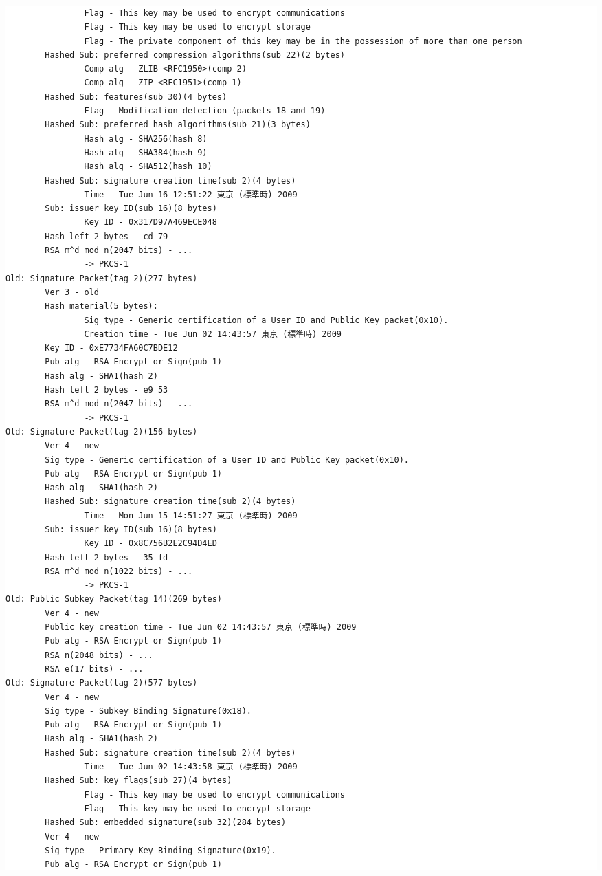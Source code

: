 ```shell
                Flag - This key may be used to encrypt communications
                Flag - This key may be used to encrypt storage
                Flag - The private component of this key may be in the possession of more than one person
        Hashed Sub: preferred compression algorithms(sub 22)(2 bytes)
                Comp alg - ZLIB <RFC1950>(comp 2)
                Comp alg - ZIP <RFC1951>(comp 1)
        Hashed Sub: features(sub 30)(4 bytes)
                Flag - Modification detection (packets 18 and 19)
        Hashed Sub: preferred hash algorithms(sub 21)(3 bytes)
                Hash alg - SHA256(hash 8)
                Hash alg - SHA384(hash 9)
                Hash alg - SHA512(hash 10)
        Hashed Sub: signature creation time(sub 2)(4 bytes)
                Time - Tue Jun 16 12:51:22 東京 (標準時) 2009
        Sub: issuer key ID(sub 16)(8 bytes)
                Key ID - 0x317D97A469ECE048
        Hash left 2 bytes - cd 79
        RSA m^d mod n(2047 bits) - ...
                -> PKCS-1
Old: Signature Packet(tag 2)(277 bytes)
        Ver 3 - old
        Hash material(5 bytes):
                Sig type - Generic certification of a User ID and Public Key packet(0x10).
                Creation time - Tue Jun 02 14:43:57 東京 (標準時) 2009
        Key ID - 0xE7734FA60C7BDE12
        Pub alg - RSA Encrypt or Sign(pub 1)
        Hash alg - SHA1(hash 2)
        Hash left 2 bytes - e9 53
        RSA m^d mod n(2047 bits) - ...
                -> PKCS-1
Old: Signature Packet(tag 2)(156 bytes)
        Ver 4 - new
        Sig type - Generic certification of a User ID and Public Key packet(0x10).
        Pub alg - RSA Encrypt or Sign(pub 1)
        Hash alg - SHA1(hash 2)
        Hashed Sub: signature creation time(sub 2)(4 bytes)
                Time - Mon Jun 15 14:51:27 東京 (標準時) 2009
        Sub: issuer key ID(sub 16)(8 bytes)
                Key ID - 0x8C756B2E2C94D4ED
        Hash left 2 bytes - 35 fd
        RSA m^d mod n(1022 bits) - ...
                -> PKCS-1
Old: Public Subkey Packet(tag 14)(269 bytes)
        Ver 4 - new
        Public key creation time - Tue Jun 02 14:43:57 東京 (標準時) 2009
        Pub alg - RSA Encrypt or Sign(pub 1)
        RSA n(2048 bits) - ...
        RSA e(17 bits) - ...
Old: Signature Packet(tag 2)(577 bytes)
        Ver 4 - new
        Sig type - Subkey Binding Signature(0x18).
        Pub alg - RSA Encrypt or Sign(pub 1)
        Hash alg - SHA1(hash 2)
        Hashed Sub: signature creation time(sub 2)(4 bytes)
                Time - Tue Jun 02 14:43:58 東京 (標準時) 2009
        Hashed Sub: key flags(sub 27)(4 bytes)
                Flag - This key may be used to encrypt communications
                Flag - This key may be used to encrypt storage
        Hashed Sub: embedded signature(sub 32)(284 bytes)
        Ver 4 - new
        Sig type - Primary Key Binding Signature(0x19).
        Pub alg - RSA Encrypt or Sign(pub 1)
```